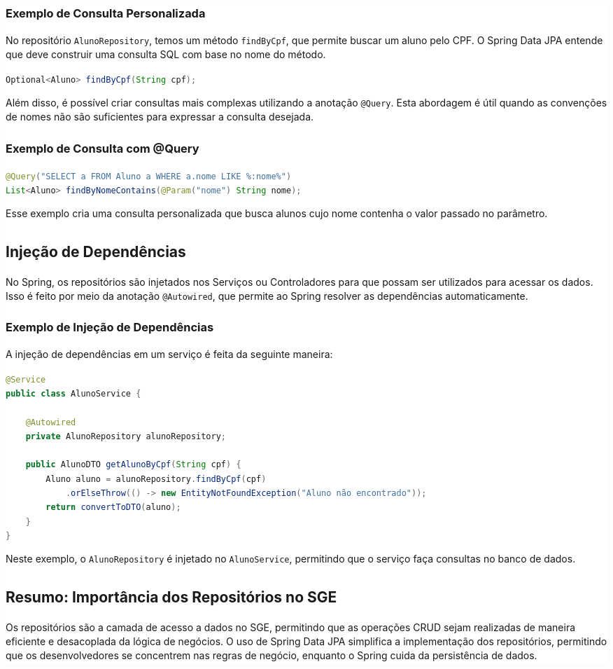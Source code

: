 ### Exemplo de Consulta Personalizada

No repositório `AlunoRepository`, temos um método `findByCpf`, que permite buscar um aluno pelo CPF. O Spring Data JPA entende que deve construir uma consulta SQL com base no nome do método.

```java
Optional<Aluno> findByCpf(String cpf);
```

Além disso, é possível criar consultas mais complexas utilizando a anotação `@Query`. Esta abordagem é útil quando as convenções de nomes não são suficientes para expressar a consulta desejada.

### Exemplo de Consulta com @Query

```java
@Query("SELECT a FROM Aluno a WHERE a.nome LIKE %:nome%")
List<Aluno> findByNomeContains(@Param("nome") String nome);
```

Esse exemplo cria uma consulta personalizada que busca alunos cujo nome contenha o valor passado no parâmetro.

## Injeção de Dependências

No Spring, os repositórios são injetados nos Serviços ou Controladores para que possam ser utilizados para acessar os dados. Isso é feito por meio da anotação `@Autowired`, que permite ao Spring resolver as dependências automaticamente.

### Exemplo de Injeção de Dependências

A injeção de dependências em um serviço é feita da seguinte maneira:

```java
@Service
public class AlunoService {

    @Autowired
    private AlunoRepository alunoRepository;

    public AlunoDTO getAlunoByCpf(String cpf) {
        Aluno aluno = alunoRepository.findByCpf(cpf)
            .orElseThrow(() -> new EntityNotFoundException("Aluno não encontrado"));
        return convertToDTO(aluno);
    }
}
```

Neste exemplo, o `AlunoRepository` é injetado no `AlunoService`, permitindo que o serviço faça consultas no banco de dados.

## Resumo: Importância dos Repositórios no SGE

Os repositórios são a camada de acesso a dados no SGE, permitindo que as operações CRUD sejam realizadas de maneira eficiente e desacoplada da lógica de negócios. O uso de Spring Data JPA simplifica a implementação dos repositórios, permitindo que os desenvolvedores se concentrem nas regras de negócio, enquanto o Spring cuida da persistência de dados.
